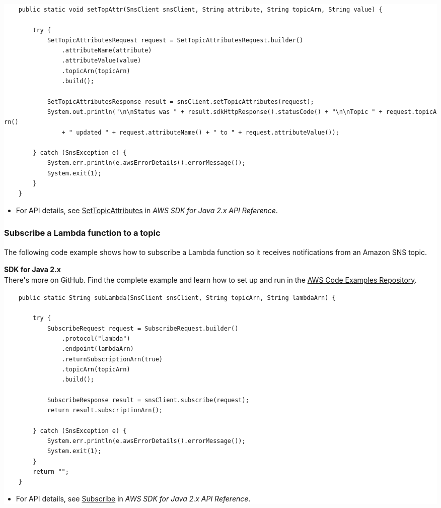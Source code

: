 
```
    public static void setTopAttr(SnsClient snsClient, String attribute, String topicArn, String value) {

        try {
            SetTopicAttributesRequest request = SetTopicAttributesRequest.builder()
                .attributeName(attribute)
                .attributeValue(value)
                .topicArn(topicArn)
                .build();

            SetTopicAttributesResponse result = snsClient.setTopicAttributes(request);
            System.out.println("\n\nStatus was " + result.sdkHttpResponse().statusCode() + "\n\nTopic " + request.topicArn()
                + " updated " + request.attributeName() + " to " + request.attributeValue());

        } catch (SnsException e) {
            System.err.println(e.awsErrorDetails().errorMessage());
            System.exit(1);
        }
    }
```
+  For API details, see [SetTopicAttributes](https://docs.aws.amazon.com/goto/SdkForJavaV2/sns-2010-03-31/SetTopicAttributes) in *AWS SDK for Java 2\.x API Reference*\. 

### Subscribe a Lambda function to a topic<a name="sns_Subscribe_Lambda_java_topic"></a>

The following code example shows how to subscribe a Lambda function so it receives notifications from an Amazon SNS topic\.

**SDK for Java 2\.x**  
 There's more on GitHub\. Find the complete example and learn how to set up and run in the [AWS Code Examples Repository](https://github.com/awsdocs/aws-doc-sdk-examples/tree/main/javav2/example_code/sns#readme)\. 
  

```
    public static String subLambda(SnsClient snsClient, String topicArn, String lambdaArn) {

        try {
            SubscribeRequest request = SubscribeRequest.builder()
                .protocol("lambda")
                .endpoint(lambdaArn)
                .returnSubscriptionArn(true)
                .topicArn(topicArn)
                .build();

            SubscribeResponse result = snsClient.subscribe(request);
            return result.subscriptionArn();

        } catch (SnsException e) {
            System.err.println(e.awsErrorDetails().errorMessage());
            System.exit(1);
        }
        return "";
    }
```
+  For API details, see [Subscribe](https://docs.aws.amazon.com/goto/SdkForJavaV2/sns-2010-03-31/Subscribe) in *AWS SDK for Java 2\.x API Reference*\. 
